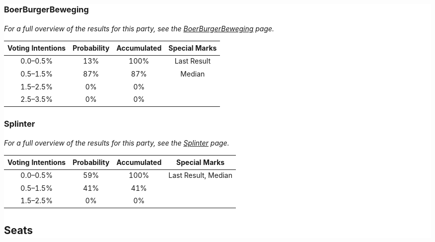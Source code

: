 ### BoerBurgerBeweging

*For a full overview of the results for this party, see the [BoerBurgerBeweging](party-boerburgerbeweging.html) page.*

| Voting Intentions | Probability | Accumulated | Special Marks |
|:-----------------:|:-----------:|:-----------:|:-------------:|
| 0.0–0.5% | 13% | 100% | Last Result |
| 0.5–1.5% | 87% | 87% | Median |
| 1.5–2.5% | 0% | 0% |  |
| 2.5–3.5% | 0% | 0% |  |

### Splinter

*For a full overview of the results for this party, see the [Splinter](party-splinter.html) page.*

| Voting Intentions | Probability | Accumulated | Special Marks |
|:-----------------:|:-----------:|:-----------:|:-------------:|
| 0.0–0.5% | 59% | 100% | Last Result, Median |
| 0.5–1.5% | 41% | 41% |  |
| 1.5–2.5% | 0% | 0% |  |


## Seats
